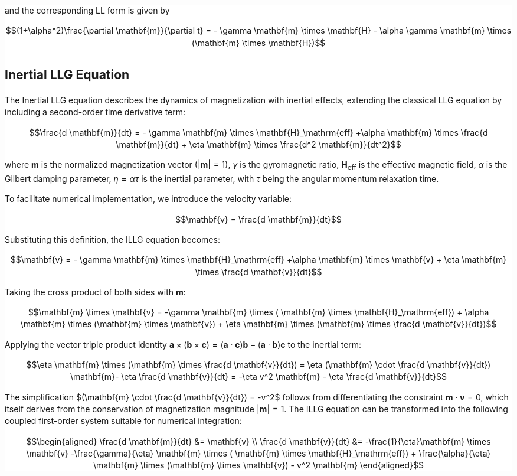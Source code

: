 and the corresponding LL form is given by

```math
(1+\alpha^2)\frac{\partial \mathbf{m}}{\partial t} = - \gamma \mathbf{m} \times \mathbf{H} - \alpha \gamma \mathbf{m} \times (\mathbf{m} \times \mathbf{H})
```

## Inertial LLG Equation

The Inertial LLG equation describes the dynamics of magnetization with inertial effects, extending the classical LLG equation by including a second-order time derivative term:

```math
\frac{d \mathbf{m}}{dt} = - \gamma \mathbf{m}  \times \mathbf{H}_\mathrm{eff} +\alpha \mathbf{m} \times \frac{d \mathbf{m}}{dt} + \eta \mathbf{m} \times \frac{d^2 \mathbf{m}}{dt^2}
```

where $\mathbf{m}$ is the normalized magnetization vector ($|\mathbf{m}| = 1$), $\gamma$ is the gyromagnetic ratio, $\mathbf{H}_\mathrm{eff}$ is the effective magnetic field, 
$\alpha$ is the Gilbert damping parameter, $\eta = \alpha \tau$ is the inertial parameter, with $\tau$ being the angular momentum relaxation time.

To facilitate numerical implementation, we introduce the velocity variable:

```math
\mathbf{v} = \frac{d \mathbf{m}}{dt}
```

Substituting this definition, the ILLG equation becomes:

```math
\mathbf{v} = - \gamma \mathbf{m}  \times \mathbf{H}_\mathrm{eff} +\alpha \mathbf{m} \times \mathbf{v} + \eta \mathbf{m} \times \frac{d \mathbf{v}}{dt}
```

Taking the cross product of both sides with $\mathbf{m}$:

```math
\mathbf{m} \times \mathbf{v} =
-\gamma \mathbf{m} \times ( \mathbf{m} \times \mathbf{H}_\mathrm{eff})
+ \alpha \mathbf{m} \times (\mathbf{m} \times \mathbf{v})
+ \eta \mathbf{m} \times (\mathbf{m} \times \frac{d \mathbf{v}}{dt})
```

Applying the vector triple product identity $\mathbf{a}\times (\mathbf{b} \times \mathbf{c}) = (\mathbf{a}\cdot\mathbf{c})\mathbf{b}-(\mathbf{a}\cdot\mathbf{b})\mathbf{c}$ to the inertial term:

```math
\eta \mathbf{m} \times (\mathbf{m} \times \frac{d \mathbf{v}}{dt}) = 
\eta (\mathbf{m} \cdot \frac{d \mathbf{v}}{dt}) \mathbf{m}- \eta \frac{d \mathbf{v}}{dt}
= -\eta v^2 \mathbf{m} - \eta \frac{d \mathbf{v}}{dt}
```

The simplification $(\mathbf{m} \cdot \frac{d \mathbf{v}}{dt}) = -v^2$ follows from differentiating the constraint $\mathbf{m} \cdot \mathbf{v} = 0$, which itself derives from the conservation of magnetization magnitude $|\mathbf{m}| = 1$. The ILLG equation can be transformed into the following coupled first-order system suitable for numerical integration:

```math
\begin{aligned}
\frac{d \mathbf{m}}{dt} &= \mathbf{v} \\
\frac{d \mathbf{v}}{dt} &=
-\frac{1}{\eta}\mathbf{m} \times \mathbf{v} 
-\frac{\gamma}{\eta} \mathbf{m} \times ( \mathbf{m} \times \mathbf{H}_\mathrm{eff})
+ \frac{\alpha}{\eta}  \mathbf{m} \times (\mathbf{m} \times \mathbf{v}) - v^2 \mathbf{m}
\end{aligned}
```

